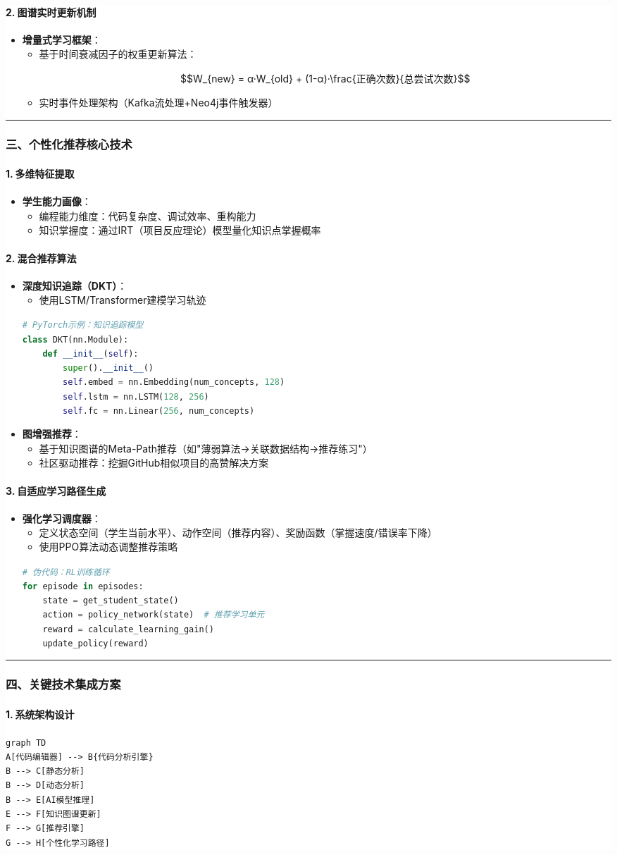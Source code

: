 #### 2. **图谱实时更新机制**
- **增量式学习框架**：
  - 基于时间衰减因子的权重更新算法：
    ```math
    W_{new} = α·W_{old} + (1-α)·\frac{正确次数}{总尝试次数}
    ```
  - 实时事件处理架构（Kafka流处理+Neo4j事件触发器）

---

### 三、个性化推荐核心技术
#### 1. **多维特征提取**
- **学生能力画像**：
  - 编程能力维度：代码复杂度、调试效率、重构能力
  - 知识掌握度：通过IRT（项目反应理论）模型量化知识点掌握概率

#### 2. **混合推荐算法**
- **深度知识追踪（DKT）**：
  - 使用LSTM/Transformer建模学习轨迹
  ```python
  # PyTorch示例：知识追踪模型
  class DKT(nn.Module):
      def __init__(self):
          super().__init__()
          self.embed = nn.Embedding(num_concepts, 128)
          self.lstm = nn.LSTM(128, 256)
          self.fc = nn.Linear(256, num_concepts)
  ```
- **图增强推荐**：
  - 基于知识图谱的Meta-Path推荐（如"薄弱算法→关联数据结构→推荐练习"）
  - 社区驱动推荐：挖掘GitHub相似项目的高赞解决方案

#### 3. **自适应学习路径生成**
- **强化学习调度器**：
  - 定义状态空间（学生当前水平）、动作空间（推荐内容）、奖励函数（掌握速度/错误率下降）
  - 使用PPO算法动态调整推荐策略
  ```python
  # 伪代码：RL训练循环
  for episode in episodes:
      state = get_student_state()
      action = policy_network(state)  # 推荐学习单元
      reward = calculate_learning_gain()
      update_policy(reward)
  ```

---

### 四、关键技术集成方案
#### 1. **系统架构设计**
```mermaid
graph TD
A[代码编辑器] --> B{代码分析引擎}
B --> C[静态分析]
B --> D[动态分析]
B --> E[AI模型推理]
E --> F[知识图谱更新]
F --> G[推荐引擎]
G --> H[个性化学习路径]
```
